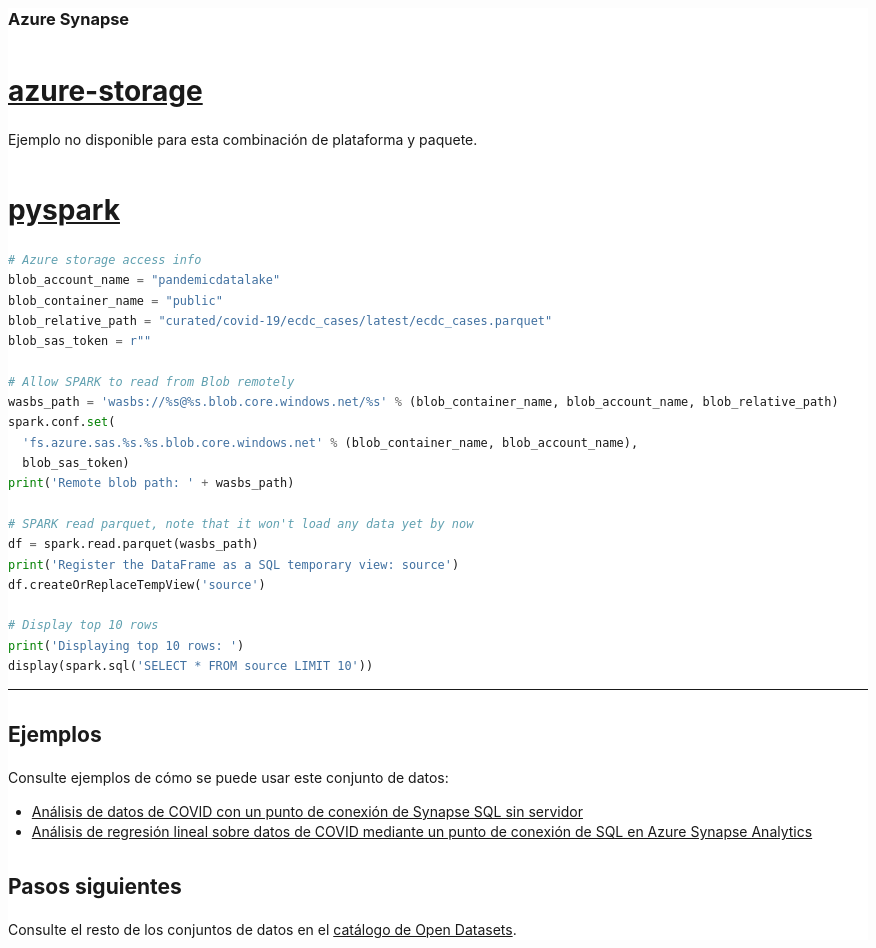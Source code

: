 
### <a name="azure-synapse"></a>Azure Synapse

# <a name="azure-storage"></a>[azure-storage](#tab/azure-storage)

Ejemplo no disponible para esta combinación de plataforma y paquete.

# <a name="pyspark"></a>[pyspark](#tab/pyspark)

```python
# Azure storage access info
blob_account_name = "pandemicdatalake"
blob_container_name = "public"
blob_relative_path = "curated/covid-19/ecdc_cases/latest/ecdc_cases.parquet"
blob_sas_token = r""

# Allow SPARK to read from Blob remotely
wasbs_path = 'wasbs://%s@%s.blob.core.windows.net/%s' % (blob_container_name, blob_account_name, blob_relative_path)
spark.conf.set(
  'fs.azure.sas.%s.%s.blob.core.windows.net' % (blob_container_name, blob_account_name),
  blob_sas_token)
print('Remote blob path: ' + wasbs_path)

# SPARK read parquet, note that it won't load any data yet by now
df = spark.read.parquet(wasbs_path)
print('Register the DataFrame as a SQL temporary view: source')
df.createOrReplaceTempView('source')

# Display top 10 rows
print('Displaying top 10 rows: ')
display(spark.sql('SELECT * FROM source LIMIT 10'))
```

---

## <a name="examples"></a>Ejemplos

Consulte ejemplos de cómo se puede usar este conjunto de datos:

- [Análisis de datos de COVID con un punto de conexión de Synapse SQL sin servidor](https://techcommunity.microsoft.com/t5/azure-synapse-analytics/how-azure-synapse-analytics-helps-you-analyze-covid-data-with/ba-p/1457836)
- [Análisis de regresión lineal sobre datos de COVID mediante un punto de conexión de SQL en Azure Synapse Analytics](https://techcommunity.microsoft.com/t5/azure-synapse-analytics/linear-regression-analysis-on-covid-data-using-sql-endpoint-in/ba-p/1468697)

## <a name="next-steps"></a>Pasos siguientes

Consulte el resto de los conjuntos de datos en el [catálogo de Open Datasets](dataset-catalog.md).
